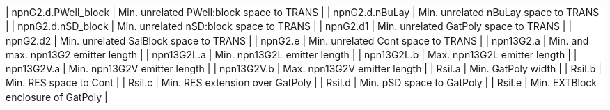 | npnG2.d.PWell_block      | Min. unrelated PWell:block space to TRANS                                                                                                                                                                                                                                                                                                             |
| npnG2.d.nBuLay           | Min. unrelated nBuLay space to TRANS                                                                                                                                                                                                                                                                                                                  |
| npnG2.d.nSD_block        | Min. unrelated nSD:block space to TRANS                                                                                                                                                                                                                                                                                                               |
| npnG2.d1                 | Min. unrelated GatPoly space to TRANS                                                                                                                                                                                                                                                                                                                 |
| npnG2.d2                 | Min. unrelated SalBlock space to TRANS                                                                                                                                                                                                                                                                                                                |
| npnG2.e                  | Min. unrelated Cont space to TRANS                                                                                                                                                                                                                                                                                                                    |
| npn13G2.a                | Min. and max. npn13G2 emitter length                                                                                                                                                                                                                                                                                                                  |
| npn13G2L.a               | Min. npn13G2L emitter length                                                                                                                                                                                                                                                                                                                          |
| npn13G2L.b               | Max. npn13G2L emitter length                                                                                                                                                                                                                                                                                                                          |
| npn13G2V.a               | Min. npn13G2V emitter length                                                                                                                                                                                                                                                                                                                          |
| npn13G2V.b               | Max. npn13G2V emitter length                                                                                                                                                                                                                                                                                                                          |
| Rsil.a                   | Min. GatPoly width                                                                                                                                                                                                                                                                                                                                    |
| Rsil.b                   | Min. RES space to Cont                                                                                                                                                                                                                                                                                                                                |
| Rsil.c                   | Min. RES extension over GatPoly                                                                                                                                                                                                                                                                                                                       |
| Rsil.d                   | Min. pSD space to GatPoly                                                                                                                                                                                                                                                                                                                             |
| Rsil.e                   | Min. EXTBlock enclosure of GatPoly                                                                                                                                                                                                                                                                                                                    |